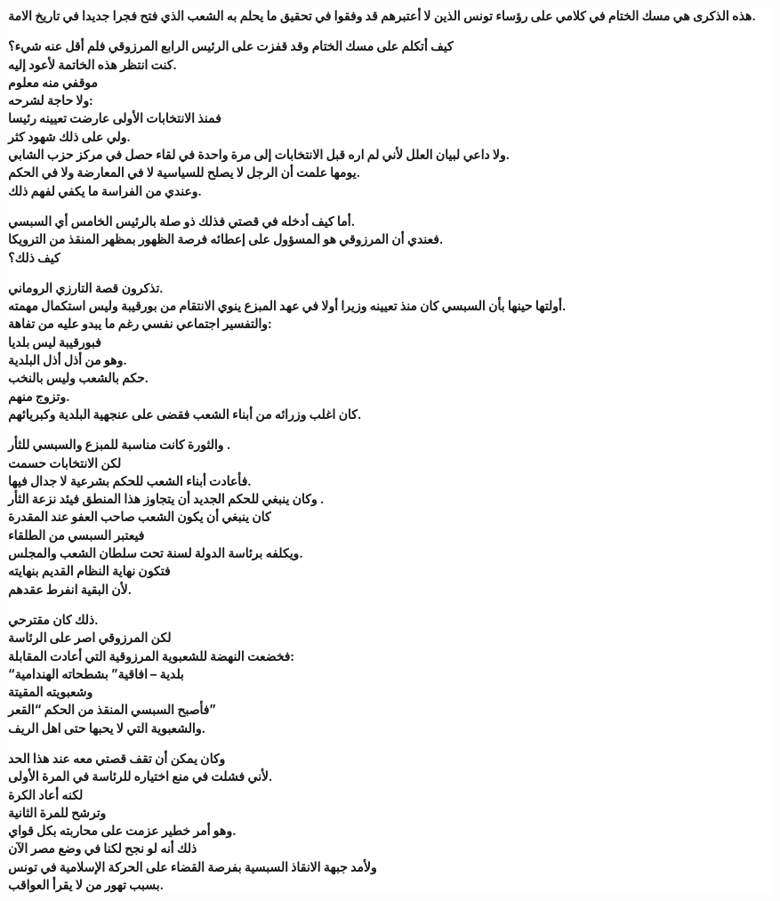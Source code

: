 **هذه الذكرى هي مسك الختام في كلامي على رؤساء تونس الذين لا أعتبرهم قد وفقوا في تحقيق ما يحلم به الشعب الذي فتح فجرا جديدا في تاريخ الامة.**

**كيف أتكلم على مسك الختام وقد قفزت على الرئيس الرابع المرزوقي فلم أقل عنه شيء؟  
كنت انتظر هذه الخاتمة لأعود إليه.  
موقفي منه معلوم  
ولا حاجة لشرحه:  
فمنذ الانتخابات الأولى عارضت تعيينه رئيسا  
ولي على ذلك شهود كثر.  
ولا داعي لبيان العلل لأني لم اره قبل الانتخابات إلى مرة واحدة في لقاء حصل في مركز حزب الشابي.  
يومها علمت أن الرجل لا يصلح للسياسية لا في المعارضة ولا في الحكم.  
وعندي من الفراسة ما يكفي لفهم ذلك.**

**أما كيف أدخله في قصتي فذلك ذو صلة بالرئيس الخامس أي السبسي.  
فعندي أن المرزوقي هو المسؤول على إعطائه فرصة الظهور بمظهر المنقذ من الترويكا.  
كيف ذلك؟**

**تذكرون قصة التارزي الروماني.  
أولتها حينها بأن السبسي كان منذ تعيينه وزيرا أولا في عهد المبزع ينوي الانتقام من بورقيبة وليس استكمال مهمته.  
والتفسير اجتماعي نفسي رغم ما يبدو عليه من تفاهة:  
فبورقيبة ليس بلديا  
وهو من أذل أذل البلدية.  
حكم بالشعب وليس بالنخب.  
وتزوج منهم.  
كان اغلب وزرائه من أبناء الشعب فقضى على عنجهية البلدية وكبريائهم.**

**والثورة كانت مناسبة للمبزع والسبسي للثأر .  
لكن الانتخابات حسمت  
فأعادت أبناء الشعب للحكم بشرعية لا جدال فيها.  
وكان ينبغي للحكم الجديد أن يتجاوز هذا المنطق فيئد نزعة الثأر .  
كان ينبغي أن يكون الشعب صاحب العفو عند المقدرة  
فيعتبر السبسي من الطلقاء  
ويكلفه برئاسة الدولة لسنة تحت سلطان الشعب والمجلس.  
فتكون نهاية النظام القديم بنهايته  
لأن البقية انفرط عقدهم.**

**ذلك كان مقترحي.  
لكن المرزوقي اصر على الرئاسة  
فخضعت النهضة للشعبوية المرزوقية التي أعادت المقابلة:  
“بلدية – افاقية” بشطحاته الهندامية  
وشعبويته المقيتة  
فأصبح السبسي المنقذ من الحكم “القعر”  
والشعبوية التي لا يحبها حتى اهل الريف.**

**وكان يمكن أن تقف قصتي معه عند هذا الحد  
لأني فشلت في منع اختياره للرئاسة في المرة الأولى.  
لكنه أعاد الكرة  
وترشح للمرة الثانية  
وهو أمر خطير عزمت على محاربته بكل قواي.  
ذلك أنه لو نجح لكنا في وضع مصر الآن  
ولأمد جبهة الانقاذ السبسية بفرصة القضاء على الحركة الإسلامية في تونس  
بسبب تهور من لا يقرأ العواقب.**
